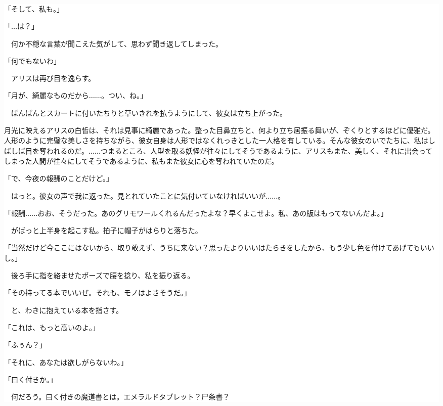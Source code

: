 「そして、私も。」

「…は？」



&emsp;何か不穏な言葉が聞こえた気がして、思わず聞き返してしまった。



「何でもないわ」



&emsp;アリスは再び目を逸らす。



「月が、綺麗なものだから……。つい、ね。」



&emsp;ぱんぱんとスカートに付いたちりと草いきれを払うようにして、彼女は立ち上がった。

月光に映えるアリスの白皙は、それは見事に綺麗であった。整った目鼻立ちと、何より立ち居振る舞いが、ぞくりとするほどに優雅だ。人形のように完璧な美しさを持ちながら、彼女自身は人形ではなくれっきとした一人格を有している。そんな彼女のいでたちに、私はしばしば目を奪われるのだ。……つまるところ、人型を取る妖怪が往々にしてそうであるように、アリスもまた、美しく、それに出会ってしまった人間が往々にしてそうであるように、私もまた彼女に心を奪われていたのだ。



「で、今夜の報酬のことだけど。」



&emsp;はっと。彼女の声で我に返った。見とれていたことに気付いていなければいいが……。



「報酬……おお、そうだった。あのグリモワールくれるんだったよな？早くよこせよ。私、あの版はもってないんだよ。」



&emsp;がばっと上半身を起こす私。拍子に帽子がはらりと落ちた。



「当然だけど今ここにはないから、取り敢えず、うちに来ない？思ったよりいいはたらきをしたから、もう少し色を付けてあげてもいいし。」



&emsp;後ろ手に指を絡ませたポーズで腰を捻り、私を振り返る。



「その持ってる本でいいぜ。それも、モノはよさそうだ。」



&emsp;と、わきに抱えている本を指さす。



「これは、もっと高いのよ。」

「ふぅん？」

「それに、あなたは欲しがらないわ。」

「曰く付きか。」



&emsp;何だろう。曰く付きの魔道書とは。エメラルドタブレット？尸条書？
